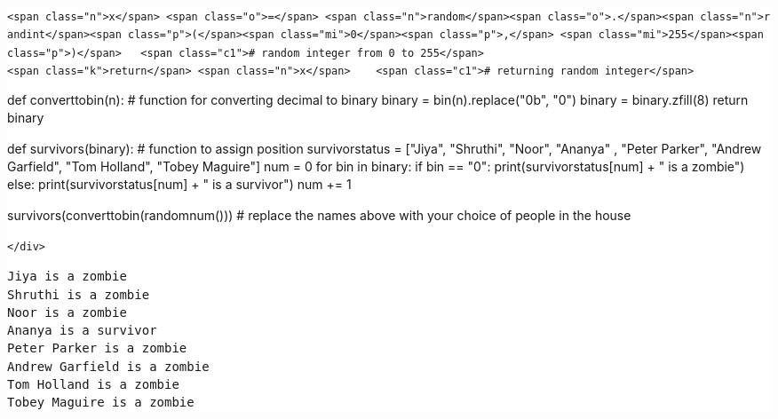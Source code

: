     <span class="n">x</span> <span class="o">=</span> <span class="n">random</span><span class="o">.</span><span class="n">randint</span><span class="p">(</span><span class="mi">0</span><span class="p">,</span> <span class="mi">255</span><span class="p">)</span>   <span class="c1"># random integer from 0 to 255</span>
    <span class="k">return</span> <span class="n">x</span>    <span class="c1"># returning random integer</span>

<span class="k">def</span> <span class="nf">converttobin</span><span class="p">(</span><span class="n">n</span><span class="p">):</span> <span class="c1"># function for converting decimal to binary</span>
    <span class="n">binary</span> <span class="o">=</span> <span class="nb">bin</span><span class="p">(</span><span class="n">n</span><span class="p">)</span><span class="o">.</span><span class="n">replace</span><span class="p">(</span><span class="s2">&quot;0b&quot;</span><span class="p">,</span> <span class="s2">&quot;0&quot;</span><span class="p">)</span>
    <span class="n">binary</span> <span class="o">=</span> <span class="n">binary</span><span class="o">.</span><span class="n">zfill</span><span class="p">(</span><span class="mi">8</span><span class="p">)</span>
    <span class="k">return</span> <span class="n">binary</span>
    
<span class="k">def</span> <span class="nf">survivors</span><span class="p">(</span><span class="n">binary</span><span class="p">):</span> <span class="c1"># function to assign position</span>
    <span class="n">survivorstatus</span> <span class="o">=</span> <span class="p">[</span><span class="s2">&quot;Jiya&quot;</span><span class="p">,</span> <span class="s2">&quot;Shruthi&quot;</span><span class="p">,</span> <span class="s2">&quot;Noor&quot;</span><span class="p">,</span> <span class="s2">&quot;Ananya&quot;</span> <span class="p">,</span> <span class="s2">&quot;Peter Parker&quot;</span><span class="p">,</span> <span class="s2">&quot;Andrew Garfield&quot;</span><span class="p">,</span> <span class="s2">&quot;Tom Holland&quot;</span><span class="p">,</span> <span class="s2">&quot;Tobey Maguire&quot;</span><span class="p">]</span>
    <span class="n">num</span> <span class="o">=</span> <span class="mi">0</span>
    <span class="k">for</span> <span class="nb">bin</span> <span class="ow">in</span> <span class="n">binary</span><span class="p">:</span>
        <span class="k">if</span> <span class="nb">bin</span> <span class="o">==</span> <span class="s2">&quot;0&quot;</span><span class="p">:</span>
            <span class="nb">print</span><span class="p">(</span><span class="n">survivorstatus</span><span class="p">[</span><span class="n">num</span><span class="p">]</span> <span class="o">+</span> <span class="s2">&quot; is a zombie&quot;</span><span class="p">)</span>
        <span class="k">else</span><span class="p">:</span>
            <span class="nb">print</span><span class="p">(</span><span class="n">survivorstatus</span><span class="p">[</span><span class="n">num</span><span class="p">]</span> <span class="o">+</span> <span class="s2">&quot; is a survivor&quot;</span><span class="p">)</span>
        <span class="n">num</span> <span class="o">+=</span> <span class="mi">1</span>


<span class="n">survivors</span><span class="p">(</span><span class="n">converttobin</span><span class="p">(</span><span class="n">randomnum</span><span class="p">()))</span>
    <span class="c1"># replace the names above with your choice of people in the house</span>
</pre></div>

    </div>
</div>
</div>

<div class="output_wrapper">
<div class="output">

<div class="output_area">

<div class="output_subarea output_stream output_stdout output_text">
<pre>Jiya is a zombie
Shruthi is a zombie
Noor is a zombie
Ananya is a survivor
Peter Parker is a zombie
Andrew Garfield is a zombie
Tom Holland is a zombie
Tobey Maguire is a zombie
</pre>